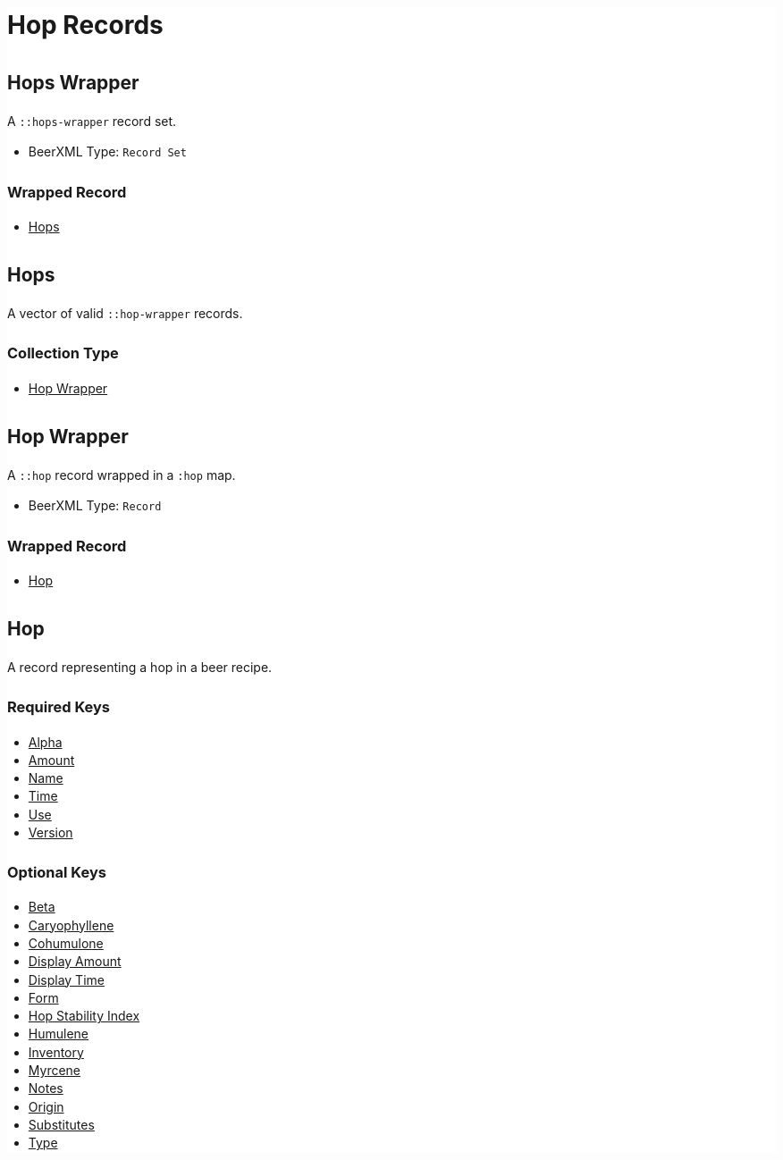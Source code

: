 # Hop Records

## Hops Wrapper

A `::hops-wrapper` record set.

- BeerXML Type: `Record Set`

### Wrapped Record

- [Hops](#hops)

## Hops

A vector of valid `::hop-wrapper` records.

### Collection Type

- [Hop Wrapper](#hop-wrapper)

## Hop Wrapper

A `::hop` record wrapped in a `:hop` map.

- BeerXML Type: `Record`

### Wrapped Record

- [Hop](#hop)

## Hop

A record representing a hop in a beer recipe.

### Required Keys

- [Alpha](#alpha)
- [Amount](#amount)
- [Name](#name)
- [Time](#time)
- [Use](#use)
- [Version](#version)

### Optional Keys

- [Beta](#beta)
- [Caryophyllene](#caryophyllene)
- [Cohumulone](#cohumulone)
- [Display Amount](#display-amount)
- [Display Time](#display-time)
- [Form](#form)
- [Hop Stability Index](#hop-stability-index)
- [Humulene](#humulene)
- [Inventory](#inventory)
- [Myrcene](#myrcene)
- [Notes](#notes)
- [Origin](#origin)
- [Substitutes](#substitutes)
- [Type](#type)
